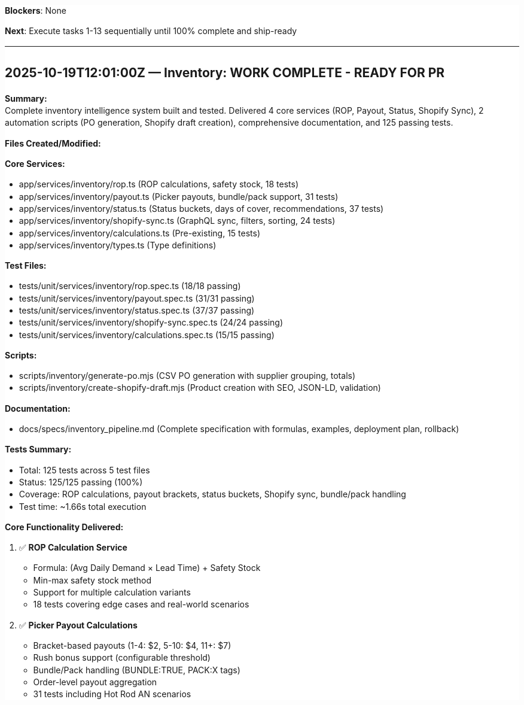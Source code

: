 **Blockers**: None

**Next**: Execute tasks 1-13 sequentially until 100% complete and ship-ready

---

## 2025-10-19T12:01:00Z — Inventory: WORK COMPLETE - READY FOR PR

**Summary:**  
Complete inventory intelligence system built and tested. Delivered 4 core services (ROP, Payout, Status, Shopify Sync), 2 automation scripts (PO generation, Shopify draft creation), comprehensive documentation, and 125 passing tests.

**Files Created/Modified:**

**Core Services:**
- app/services/inventory/rop.ts (ROP calculations, safety stock, 18 tests)
- app/services/inventory/payout.ts (Picker payouts, bundle/pack support, 31 tests)
- app/services/inventory/status.ts (Status buckets, days of cover, recommendations, 37 tests)
- app/services/inventory/shopify-sync.ts (GraphQL sync, filters, sorting, 24 tests)
- app/services/inventory/calculations.ts (Pre-existing, 15 tests)
- app/services/inventory/types.ts (Type definitions)

**Test Files:**
- tests/unit/services/inventory/rop.spec.ts (18/18 passing)
- tests/unit/services/inventory/payout.spec.ts (31/31 passing)
- tests/unit/services/inventory/status.spec.ts (37/37 passing)
- tests/unit/services/inventory/shopify-sync.spec.ts (24/24 passing)
- tests/unit/services/inventory/calculations.spec.ts (15/15 passing)

**Scripts:**
- scripts/inventory/generate-po.mjs (CSV PO generation with supplier grouping, totals)
- scripts/inventory/create-shopify-draft.mjs (Product creation with SEO, JSON-LD, validation)

**Documentation:**
- docs/specs/inventory_pipeline.md (Complete specification with formulas, examples, deployment plan, rollback)

**Tests Summary:**
- Total: 125 tests across 5 test files
- Status: 125/125 passing (100%)
- Coverage: ROP calculations, payout brackets, status buckets, Shopify sync, bundle/pack handling
- Test time: ~1.66s total execution

**Core Functionality Delivered:**

1. ✅ **ROP Calculation Service**
   - Formula: (Avg Daily Demand × Lead Time) + Safety Stock
   - Min-max safety stock method
   - Support for multiple calculation variants
   - 18 tests covering edge cases and real-world scenarios

2. ✅ **Picker Payout Calculations**
   - Bracket-based payouts (1-4: $2, 5-10: $4, 11+: $7)
   - Rush bonus support (configurable threshold)
   - Bundle/Pack handling (BUNDLE:TRUE, PACK:X tags)
   - Order-level payout aggregation
   - 31 tests including Hot Rod AN scenarios

